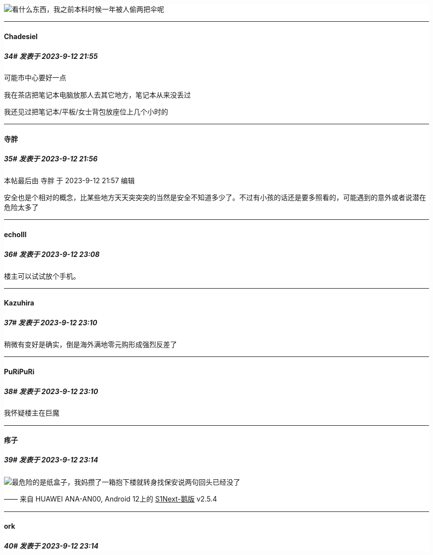 <img src="https://static.saraba1st.com/image/smiley/face2017/037.png" referrerpolicy="no-referrer">看什么东西，我之前本科时候一年被人偷两把伞呢

*****

####  Chadesiel  
##### 34#       发表于 2023-9-12 21:55

可能市中心要好一点

我在茶店把笔记本电脑放那人去其它地方，笔记本从来没丢过

我还见过把笔记本/平板/女士背包放座位上几个小时的

*****

####  寺胖  
##### 35#       发表于 2023-9-12 21:56

 本帖最后由 寺胖 于 2023-9-12 21:57 编辑 

安全也是个相对的概念，比某些地方天天突突突的当然是安全不知道多少了。不过有小孩的话还是要多照看的，可能遇到的意外或者说潜在危险太多了

*****

####  echoIII  
##### 36#       发表于 2023-9-12 23:08

楼主可以试试放个手机。

*****

####  Kazuhira  
##### 37#       发表于 2023-9-12 23:10

稍微有变好是确实，倒是海外满地零元购形成强烈反差了

*****

####  PuRiPuRi  
##### 38#       发表于 2023-9-12 23:10

我怀疑楼主在巨魔

*****

####  疼子  
##### 39#       发表于 2023-9-12 23:14

<img src="https://static.saraba1st.com/image/smiley/face2017/002.png" referrerpolicy="no-referrer">最危险的是纸盒子，我妈攒了一箱抱下楼就转身找保安说两句回头已经没了

—— 来自 HUAWEI ANA-AN00, Android 12上的 [S1Next-鹅版](https://github.com/ykrank/S1-Next/releases) v2.5.4

*****

####  ork  
##### 40#       发表于 2023-9-12 23:14
